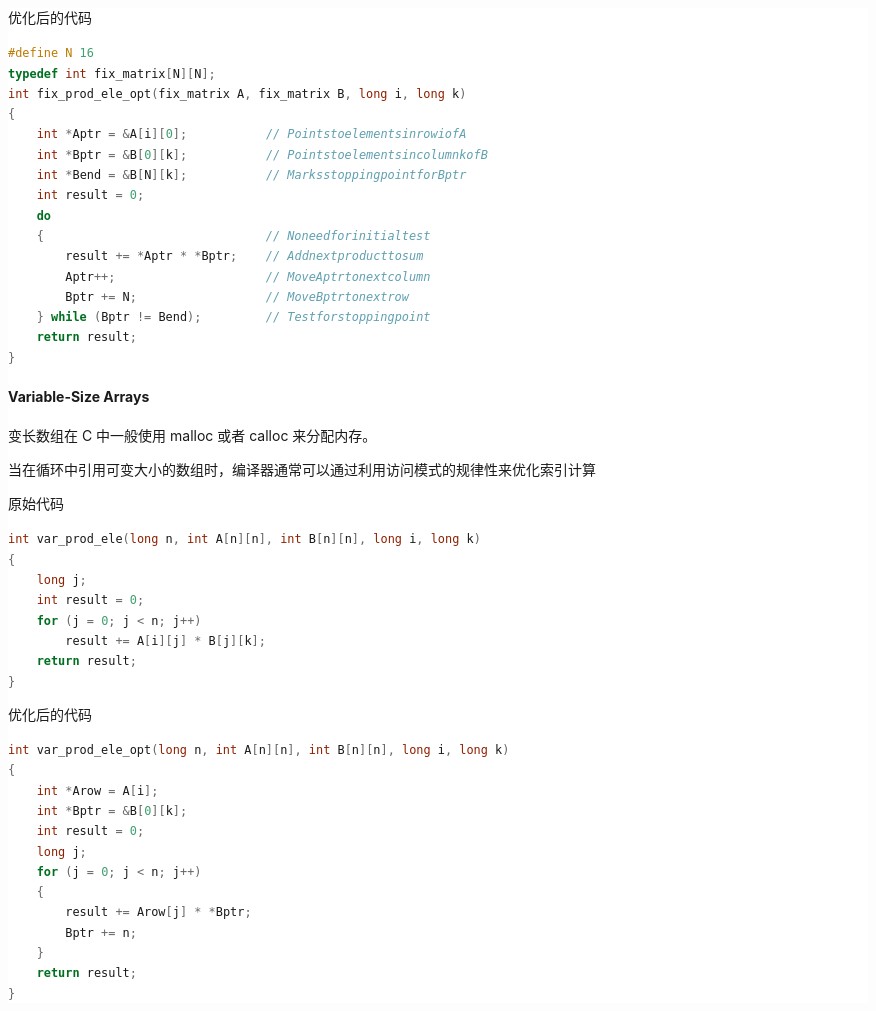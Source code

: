 优化后的代码

```c
#define N 16
typedef int fix_matrix[N][N];
int fix_prod_ele_opt(fix_matrix A, fix_matrix B, long i, long k)
{
    int *Aptr = &A[i][0];           // PointstoelementsinrowiofA
    int *Bptr = &B[0][k];           // PointstoelementsincolumnkofB
    int *Bend = &B[N][k];           // MarksstoppingpointforBptr
    int result = 0;
    do
    {                               // Noneedforinitialtest
        result += *Aptr * *Bptr;    // Addnextproducttosum
        Aptr++;                     // MoveAptrtonextcolumn
        Bptr += N;                  // MoveBptrtonextrow
    } while (Bptr != Bend);         // Testforstoppingpoint
    return result;
}
```

#### Variable-Size Arrays

变长数组在 C 中一般使用 malloc 或者 calloc 来分配内存。

当在循环中引用可变大小的数组时，编译器通常可以通过利用访问模式的规律性来优化索引计算

原始代码

```c
int var_prod_ele(long n, int A[n][n], int B[n][n], long i, long k)
{
    long j;
    int result = 0;
    for (j = 0; j < n; j++)
        result += A[i][j] * B[j][k];
    return result;
}
```

优化后的代码

```c
int var_prod_ele_opt(long n, int A[n][n], int B[n][n], long i, long k)
{
    int *Arow = A[i];
    int *Bptr = &B[0][k];
    int result = 0;
    long j;
    for (j = 0; j < n; j++)
    {
        result += Arow[j] * *Bptr;
        Bptr += n;
    }
    return result;
}
```
